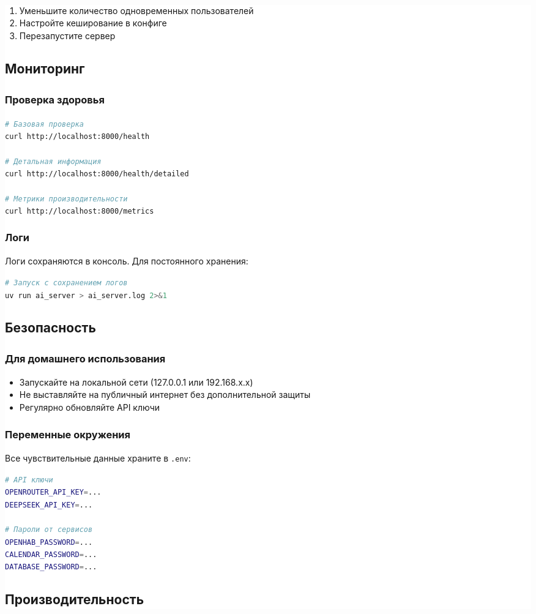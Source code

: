1. Уменьшите количество одновременных пользователей
2. Настройте кеширование в конфиге
3. Перезапустите сервер

## Мониторинг

### Проверка здоровья

```bash
# Базовая проверка
curl http://localhost:8000/health

# Детальная информация
curl http://localhost:8000/health/detailed

# Метрики производительности
curl http://localhost:8000/metrics
```

### Логи

Логи сохраняются в консоль. Для постоянного хранения:

```bash
# Запуск с сохранением логов
uv run ai_server > ai_server.log 2>&1
```

## Безопасность

### Для домашнего использования

- Запускайте на локальной сети (127.0.0.1 или 192.168.x.x)
- Не выставляйте на публичный интернет без дополнительной защиты
- Регулярно обновляйте API ключи

### Переменные окружения

Все чувствительные данные храните в `.env`:

```bash
# API ключи
OPENROUTER_API_KEY=...
DEEPSEEK_API_KEY=...

# Пароли от сервисов
OPENHAB_PASSWORD=...
CALENDAR_PASSWORD=...
DATABASE_PASSWORD=...
```

## Производительность
